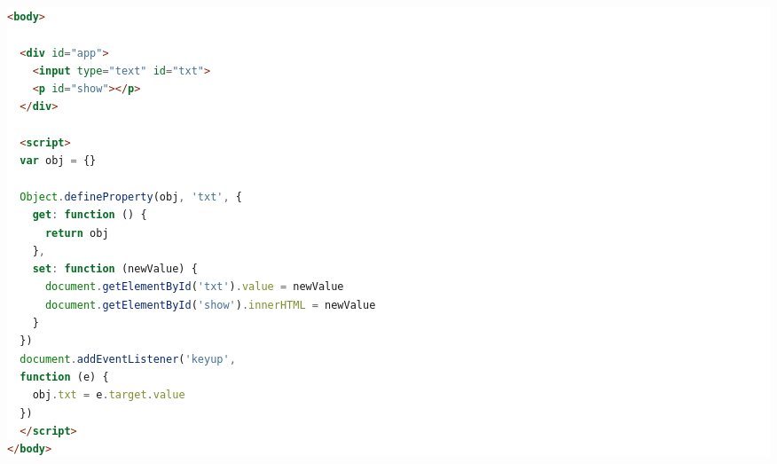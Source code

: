 ```html
<body>

  <div id="app">
    <input type="text" id="txt">
    <p id="show"></p>
  </div>

  <script>
  var obj = {}

  Object.defineProperty(obj, 'txt', {
    get: function () {
      return obj
    },
    set: function (newValue) {
      document.getElementById('txt').value = newValue
      document.getElementById('show').innerHTML = newValue
    }
  })
  document.addEventListener('keyup',
  function (e) {
    obj.txt = e.target.value
  })
  </script>
</body>
```

